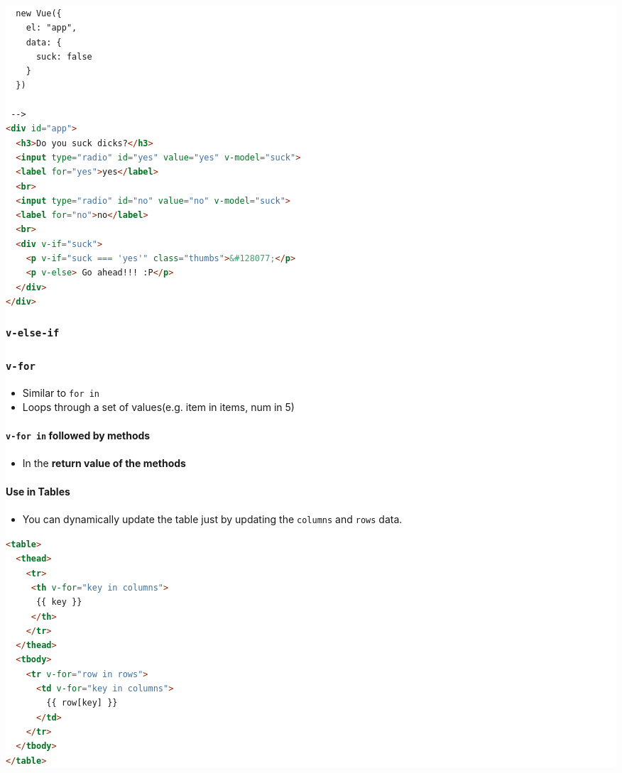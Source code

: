 ```html
  new Vue({
    el: "app",
    data: {
      suck: false
    }
  })

 -->
<div id="app">
  <h3>Do you suck dicks?</h3>
  <input type="radio" id="yes" value="yes" v-model="suck">
  <label for="yes">yes</label>
  <br>
  <input type="radio" id="no" value="no" v-model="suck">
  <label for="no">no</label> 
  <br>
  <div v-if="suck">
    <p v-if="suck === 'yes'" class="thumbs">&#128077;</p>
    <p v-else> Go ahead!!! :P</p>
  </div>
</div>
```
### ```v-else-if```
### ```v-for```
- Similar to ```for in```
- Loops through a set of values(e.g. item in items, num in 5)
#### ```v-for in``` followed by methods
- In the **return value of the methods**
#### Use in Tables
- You can dynamically update the table just by updating the ```columns``` and ```rows``` data.
```html
<table>
  <thead>
    <tr>
     <th v-for="key in columns">
      {{ key }}
     </th> 
    </tr>
  </thead>
  <tbody>
    <tr v-for="row in rows">
      <td v-for="key in columns">
        {{ row[key] }}
      </td>
    </tr>
  </tbody>
</table>

```
